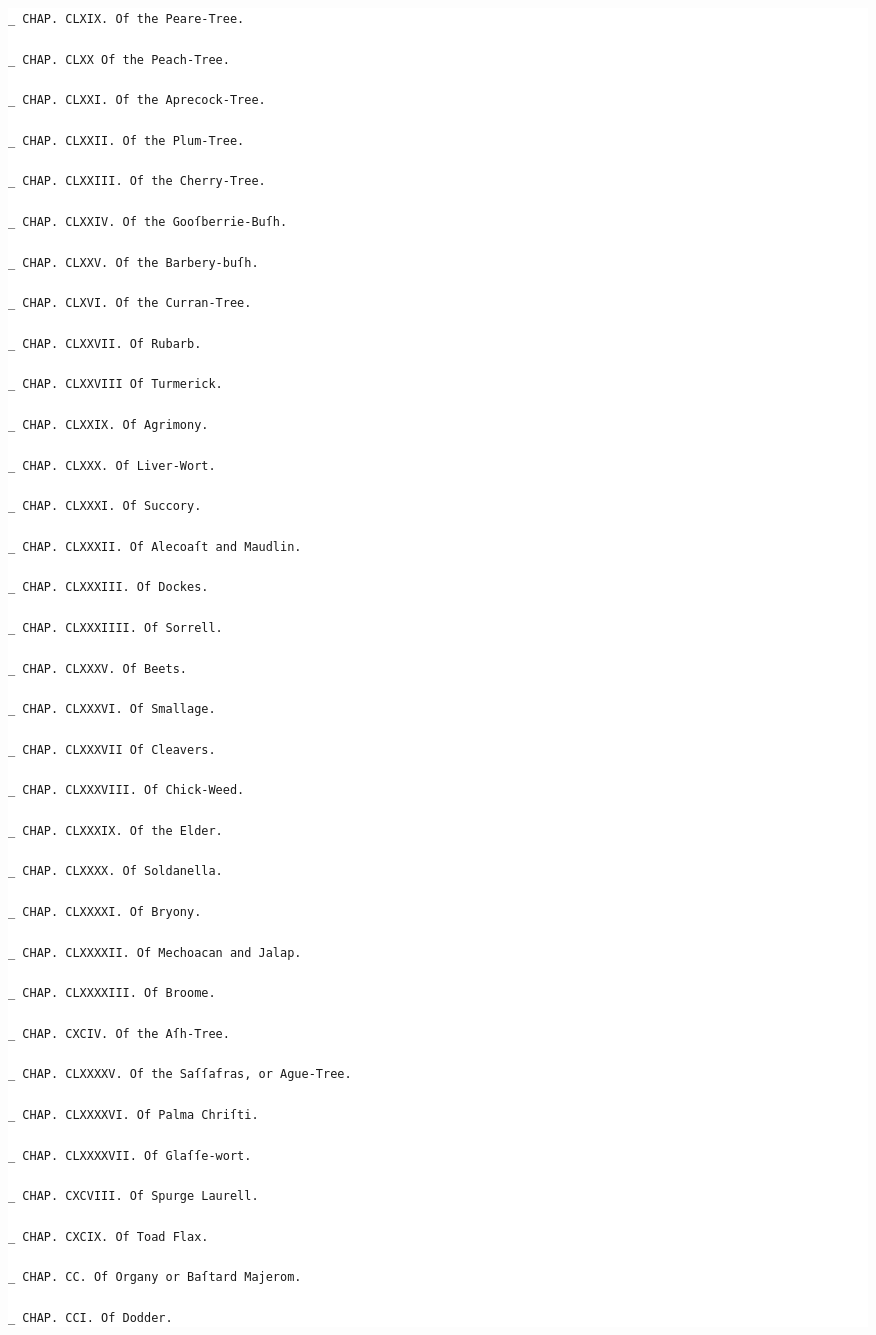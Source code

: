     _ CHAP. CLXIX. Of the Peare-Tree.

    _ CHAP. CLXX Of the Peach-Tree.

    _ CHAP. CLXXI. Of the Aprecock-Tree.

    _ CHAP. CLXXII. Of the Plum-Tree.

    _ CHAP. CLXXIII. Of the Cherry-Tree.

    _ CHAP. CLXXIV. Of the Gooſberrie-Buſh.

    _ CHAP. CLXXV. Of the Barbery-buſh.

    _ CHAP. CLXVI. Of the Curran-Tree.

    _ CHAP. CLXXVII. Of Rubarb.

    _ CHAP. CLXXVIII Of Turmerick.

    _ CHAP. CLXXIX. Of Agrimony.

    _ CHAP. CLXXX. Of Liver-Wort.

    _ CHAP. CLXXXI. Of Succory.

    _ CHAP. CLXXXII. Of Alecoaſt and Maudlin.

    _ CHAP. CLXXXIII. Of Dockes.

    _ CHAP. CLXXXIIII. Of Sorrell.

    _ CHAP. CLXXXV. Of Beets.

    _ CHAP. CLXXXVI. Of Smallage.

    _ CHAP. CLXXXVII Of Cleavers.

    _ CHAP. CLXXXVIII. Of Chick-Weed.

    _ CHAP. CLXXXIX. Of the Elder.

    _ CHAP. CLXXXX. Of Soldanella.

    _ CHAP. CLXXXXI. Of Bryony.

    _ CHAP. CLXXXXII. Of Mechoacan and Jalap.

    _ CHAP. CLXXXXIII. Of Broome.

    _ CHAP. CXCIV. Of the Aſh-Tree.

    _ CHAP. CLXXXXV. Of the Saſſafras, or Ague-Tree.

    _ CHAP. CLXXXXVI. Of Palma Chriſti.

    _ CHAP. CLXXXXVII. Of Glaſſe-wort.

    _ CHAP. CXCVIII. Of Spurge Laurell.

    _ CHAP. CXCIX. Of Toad Flax.

    _ CHAP. CC. Of Organy or Baſtard Majerom.

    _ CHAP. CCI. Of Dodder.
